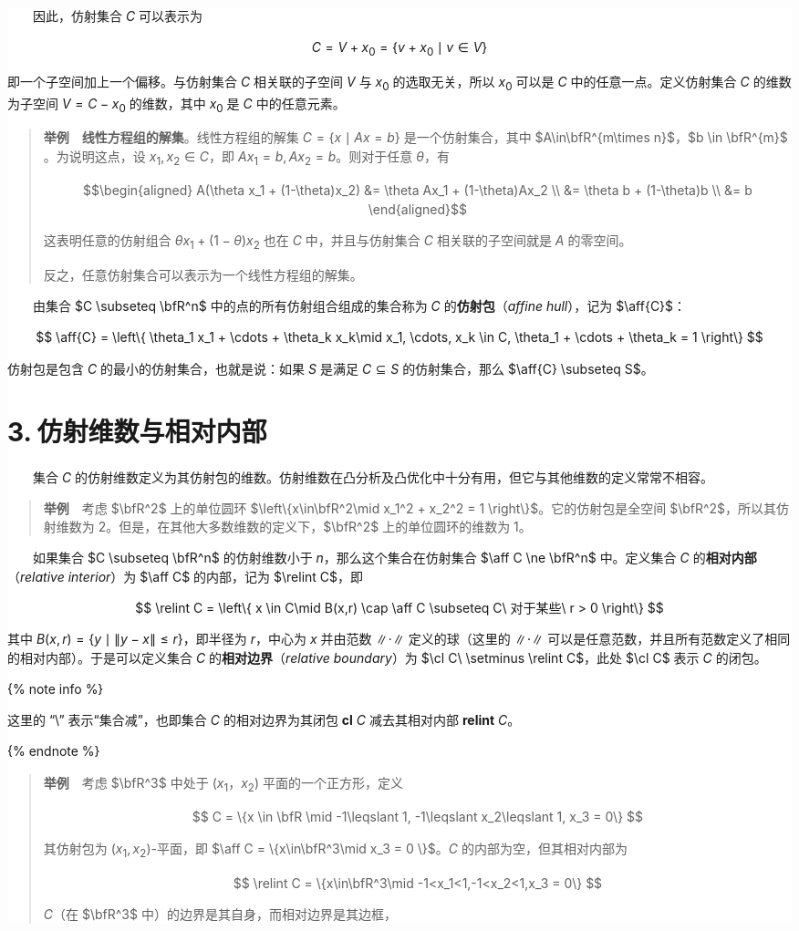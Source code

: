 &emsp;&emsp;因此，仿射集合 $C$ 可以表示为

$$
C = V + x_0 = \left\{ v + x_0\mid v \in V \right\}
$$

即一个子空间加上一个偏移。与仿射集合 $C$ 相关联的子空间 $V$ 与 $x_0$ 的选取无关，所以 $x_0$ 可以是 $C$ 中的任意一点。定义仿射集合 $C$ 的维数为子空间 $V = C - x_0$ 的维数，其中 $x_0$ 是 $C$ 中的任意元素。

> **举例**&emsp;**线性方程组的解集**。线性方程组的解集 $C = \{x\mid Ax= b\}$ 是一个仿射集合，其中 $A\in\bfR^{m\times n}$，$b \in \bfR^{m}$ 。为说明这点，设 $x_1,x_2\in C$，即 $Ax_1 = b, Ax_2 = b$。则对于任意 $\theta$，有
>
> $$\begin{aligned}
>  A(\theta x_1 + (1-\theta)x_2) &= \theta Ax_1 + (1-\theta)Ax_2 \\
>  &= \theta b + (1-\theta)b \\
>  &= b
> \end{aligned}$$
>
> 这表明任意的仿射组合 $\theta x_1 + (1-\theta)x_2$ 也在 $C$ 中，并且与仿射集合 $C$ 相关联的子空间就是 $A$ 的零空间。
>
> 反之，任意仿射集合可以表示为一个线性方程组的解集。

&emsp;&emsp;由集合 $C \subseteq \bfR^n$ 中的点的所有仿射组合组成的集合称为 $C$ 的**仿射包**（*affine hull*），记为 $\aff{C}$：

$$
\aff{C} = \left\{ \theta_1 x_1 + \cdots + \theta_k x_k\mid x_1, \cdots, x_k \in C, \theta_1 + \cdots + \theta_k = 1 \right\}
$$

仿射包是包含 $C$ 的最小的仿射集合，也就是说：如果 $S$ 是满足 $C \subseteq S$ 的仿射集合，那么 $\aff{C} \subseteq S$。

# 3. 仿射维数与相对内部

&emsp;&emsp;集合 $C$ 的仿射维数定义为其仿射包的维数。仿射维数在凸分析及凸优化中十分有用，但它与其他维数的定义常常不相容。

> **举例**&emsp;考虑 $\bfR^2$ 上的单位圆环 $\left\{x\in\bfR^2\mid x_1^2 + x_2^2 = 1 \right\}$。它的仿射包是全空间 $\bfR^2$，所以其仿射维数为 $2$。但是，在其他大多数维数的定义下，$\bfR^2$ 上的单位圆环的维数为 $1$。

&emsp;&emsp;如果集合 $C \subseteq \bfR^n$ 的仿射维数小于 $n$，那么这个集合在仿射集合 $\aff C \ne \bfR^n$ 中。定义集合 $C$ 的**相对内部**（*relative interior*）为 $\aff C$ 的内部，记为 $\relint C$，即

$$
\relint C = \left\{ x \in C\mid B(x,r) \cap \aff C \subseteq C\ 对于某些\ r > 0 \right\}
$$

其中 $B(x,r) = \left\{ y\mid \left\| y-x \right\| \leqslant r \right\}$，即半径为 $r$，中心为 $x$ 并由范数 $\| \cdot \|$ 定义的球（这里的 $\| \cdot \|$ 可以是任意范数，并且所有范数定义了相同的相对内部）。于是可以定义集合 $C$ 的**相对边界**（*relative boundary*）为 $\cl C\ \setminus \relint C$，此处 $\cl C$ 表示 $C$ 的闭包。

{% note info %}

这里的 “$\setminus$” 表示“集合减”，也即集合 $C$ 的相对边界为其闭包 $\mathbf{cl}\ C$ 减去其相对内部 $\mathbf{relint}\ C$。

{% endnote %}

> **举例**&emsp;考虑 $\bfR^3$ 中处于 $(x_1，x_2)$ 平面的一个正方形，定义
>
> $$
> C = \{x \in \bfR \mid -1\leqslant 1, -1\leqslant x_2\leqslant 1, x_3 = 0\}
> $$
>
> 其仿射包为 $(x_1,x_2)$-平面，即 $\aff C = \{x\in\bfR^3\mid x_3 = 0 \}$。$C$ 的内部为空，但其相对内部为
>
> $$
> \relint C = \{x\in\bfR^3\mid  -1<x_1<1,-1<x_2<1,x_3 = 0\}
> $$
>
> $C$（在 $\bfR^3$ 中）的边界是其自身，而相对边界是其边框，
>